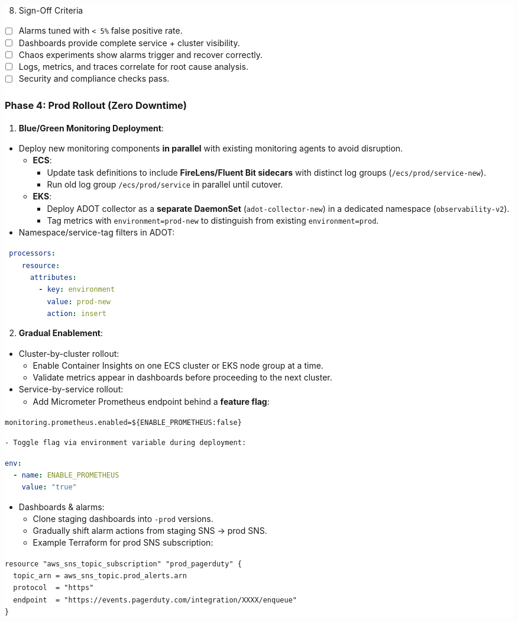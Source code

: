 8. Sign-Off Criteria
- [ ] Alarms tuned with `< 5%` false positive rate.
- [ ] Dashboards provide complete service + cluster visibility.
- [ ] Chaos experiments show alarms trigger and recover correctly.
- [ ] Logs, metrics, and traces correlate for root cause analysis.
- [ ] Security and compliance checks pass.

### Phase 4: Prod Rollout (Zero Downtime)
1. **Blue/Green Monitoring Deployment**:
- Deploy new monitoring components **in parallel** with existing monitoring agents to avoid disruption.
  - **ECS**:
    - Update task definitions to include **FireLens/Fluent Bit sidecars** with distinct log groups (`/ecs/prod/service-new`).
    - Run old log group `/ecs/prod/service` in parallel until cutover.
  - **EKS**:
    - Deploy ADOT collector as a **separate DaemonSet** (`adot-collector-new`) in a dedicated namespace (`observability-v2`).
    - Tag metrics with `environment=prod-new` to distinguish from existing `environment=prod`.
- Namespace/service-tag filters in ADOT:

```yaml
 processors:
    resource:
      attributes:
        - key: environment
          value: prod-new
          action: insert
```

2. **Gradual Enablement**:
- Cluster-by-cluster rollout:
    - Enable Container Insights on one ECS cluster or EKS node group at a time.
    - Validate metrics appear in dashboards before proceeding to the next cluster.
- Service-by-service rollout:
    - Add Micrometer Prometheus endpoint behind a **feature flag**:
```properties
monitoring.prometheus.enabled=${ENABLE_PROMETHEUS:false}
```
    - Toggle flag via environment variable during deployment:
```yaml
env:
  - name: ENABLE_PROMETHEUS
    value: "true"
```
- Dashboards & alarms:
    - Clone staging dashboards into `-prod` versions.
    - Gradually shift alarm actions from staging SNS → prod SNS.
    - Example Terraform for prod SNS subscription:

```hcl
resource "aws_sns_topic_subscription" "prod_pagerduty" {
  topic_arn = aws_sns_topic.prod_alerts.arn
  protocol  = "https"
  endpoint  = "https://events.pagerduty.com/integration/XXXX/enqueue"
}
```
